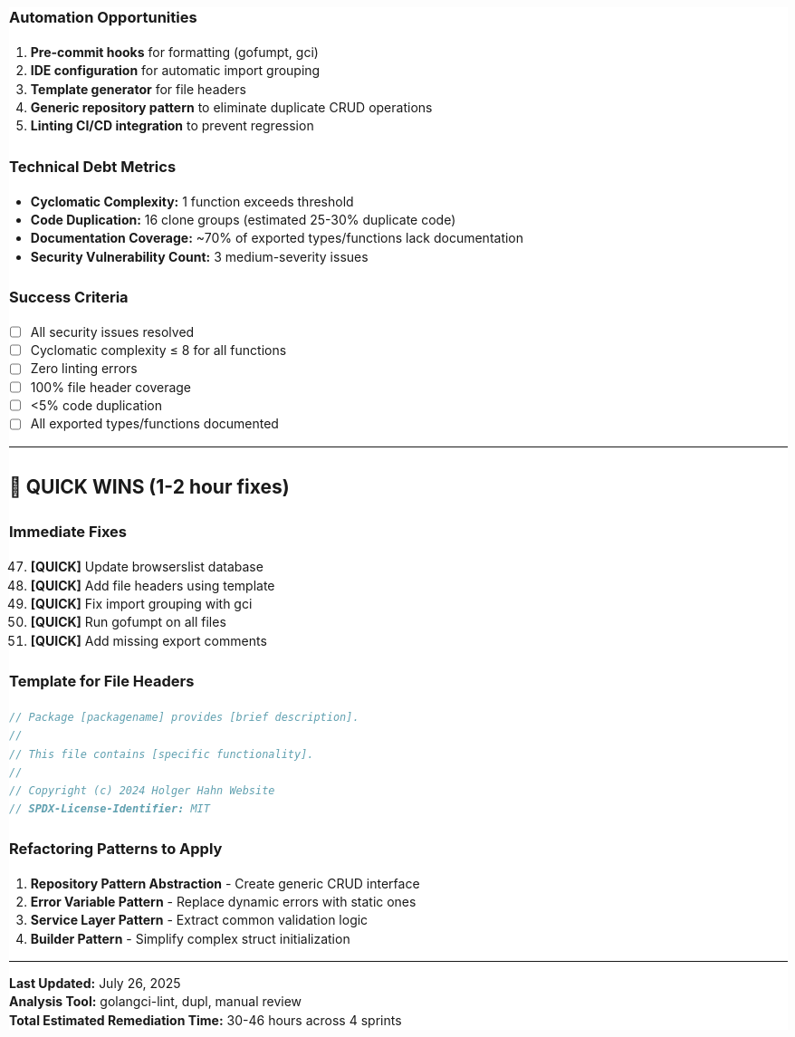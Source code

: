 ### Automation Opportunities
1. **Pre-commit hooks** for formatting (gofumpt, gci)
2. **IDE configuration** for automatic import grouping
3. **Template generator** for file headers
4. **Generic repository pattern** to eliminate duplicate CRUD operations
5. **Linting CI/CD integration** to prevent regression

### Technical Debt Metrics
- **Cyclomatic Complexity:** 1 function exceeds threshold
- **Code Duplication:** 16 clone groups (estimated 25-30% duplicate code)
- **Documentation Coverage:** ~70% of exported types/functions lack documentation
- **Security Vulnerability Count:** 3 medium-severity issues

### Success Criteria
- [ ] All security issues resolved
- [ ] Cyclomatic complexity ≤ 8 for all functions
- [ ] Zero linting errors
- [ ] 100% file header coverage
- [ ] <5% code duplication
- [ ] All exported types/functions documented

---

## 🎯 QUICK WINS (1-2 hour fixes)

### Immediate Fixes
47. **[QUICK]** Update browserslist database
48. **[QUICK]** Add file headers using template
49. **[QUICK]** Fix import grouping with gci
50. **[QUICK]** Run gofumpt on all files
51. **[QUICK]** Add missing export comments

### Template for File Headers
```go
// Package [packagename] provides [brief description].
// 
// This file contains [specific functionality].
//
// Copyright (c) 2024 Holger Hahn Website
// SPDX-License-Identifier: MIT
```

### Refactoring Patterns to Apply
1. **Repository Pattern Abstraction** - Create generic CRUD interface
2. **Error Variable Pattern** - Replace dynamic errors with static ones
3. **Service Layer Pattern** - Extract common validation logic
4. **Builder Pattern** - Simplify complex struct initialization

---

**Last Updated:** July 26, 2025  
**Analysis Tool:** golangci-lint, dupl, manual review  
**Total Estimated Remediation Time:** 30-46 hours across 4 sprints